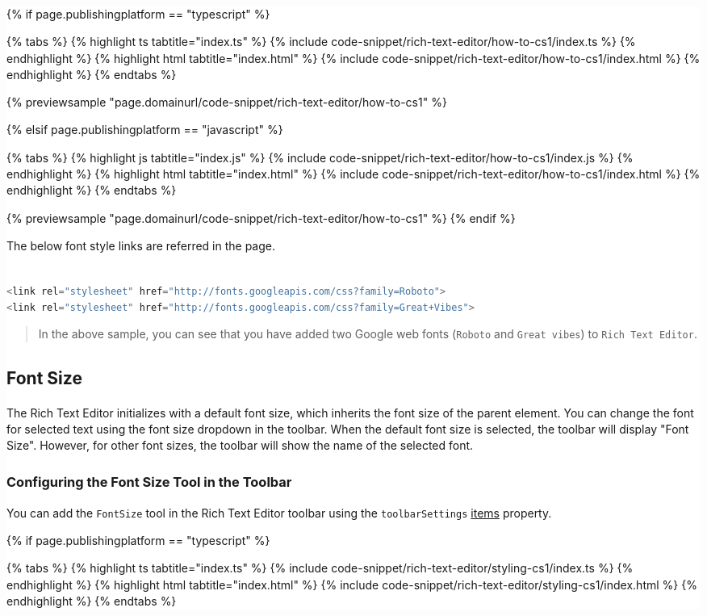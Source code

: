 {% if page.publishingplatform == "typescript" %}

{% tabs %}
{% highlight ts tabtitle="index.ts" %}
{% include code-snippet/rich-text-editor/how-to-cs1/index.ts %}
{% endhighlight %}
{% highlight html tabtitle="index.html" %}
{% include code-snippet/rich-text-editor/how-to-cs1/index.html %}
{% endhighlight %}
{% endtabs %}
        
{% previewsample "page.domainurl/code-snippet/rich-text-editor/how-to-cs1" %}

{% elsif page.publishingplatform == "javascript" %}

{% tabs %}
{% highlight js tabtitle="index.js" %}
{% include code-snippet/rich-text-editor/how-to-cs1/index.js %}
{% endhighlight %}
{% highlight html tabtitle="index.html" %}
{% include code-snippet/rich-text-editor/how-to-cs1/index.html %}
{% endhighlight %}
{% endtabs %}

{% previewsample "page.domainurl/code-snippet/rich-text-editor/how-to-cs1" %}
{% endif %}

The below font style links are referred in the page.

```ts

<link rel="stylesheet" href="http://fonts.googleapis.com/css?family=Roboto">
<link rel="stylesheet" href="http://fonts.googleapis.com/css?family=Great+Vibes">

```

> In the above sample, you can see that you have added two Google web fonts (`Roboto` and `Great vibes`) to `Rich Text Editor`.

## Font Size

The Rich Text Editor initializes with a default font size, which inherits the font size of the parent element. You can change the font for selected text using the font size dropdown in the toolbar. When the default font size is selected, the toolbar will display "Font Size". However, for other font sizes, the toolbar will show the name of the selected font.

### Configuring the Font Size Tool in the Toolbar

You can add the `FontSize` tool in the Rich Text Editor toolbar using the `toolbarSettings` [items](https://helpej2.syncfusion.com/documentation/api/rich-text-editor/toolbarSettingsModel/#items) property.

{% if page.publishingplatform == "typescript" %}

 {% tabs %}
{% highlight ts tabtitle="index.ts" %}
{% include code-snippet/rich-text-editor/styling-cs1/index.ts %}
{% endhighlight %}
{% highlight html tabtitle="index.html" %}
{% include code-snippet/rich-text-editor/styling-cs1/index.html %}
{% endhighlight %}
{% endtabs %}
        